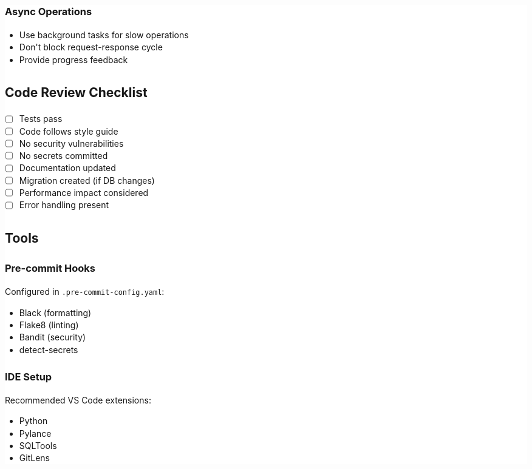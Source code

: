 ### Async Operations
- Use background tasks for slow operations
- Don't block request-response cycle
- Provide progress feedback

## Code Review Checklist

- [ ] Tests pass
- [ ] Code follows style guide
- [ ] No security vulnerabilities
- [ ] No secrets committed
- [ ] Documentation updated
- [ ] Migration created (if DB changes)
- [ ] Performance impact considered
- [ ] Error handling present

## Tools

### Pre-commit Hooks
Configured in `.pre-commit-config.yaml`:
- Black (formatting)
- Flake8 (linting)
- Bandit (security)
- detect-secrets

### IDE Setup
Recommended VS Code extensions:
- Python
- Pylance
- SQLTools
- GitLens
